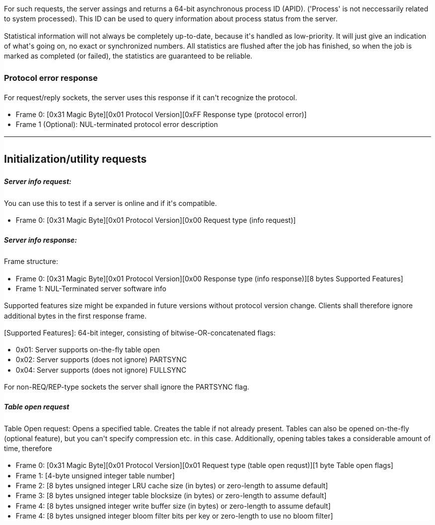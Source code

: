 For such requests, the server assings and returns a 64-bit asynchronous process ID (APID).
('Process' is not neccessarily related to system processed).
This ID can be used to query information about process status from the server.

Statistical information will not always be completely up-to-date, because it's
handled as low-priority. It will just give an indication of what's going on,
no exact or synchronized numbers.
All statistics are flushed after the job has finished, so when the job
is marked as completed (or failed), the statistics are guaranteed to be reliable.

### Protocol error response

For request/reply sockets, the server uses this response if it can't recognize
the protocol.

* Frame 0: [0x31 Magic Byte][0x01 Protocol Version][0xFF Response type (protocol error)]
* Frame 1 (Optional): NUL-terminated protocol error description

-----------------------

## Initialization/utility requests

##### Server info request:

You can use this to test if a server is online and if it's compatible.
* Frame 0: [0x31 Magic Byte][0x01 Protocol Version][0x00 Request type (info request)]

##### Server info response:

Frame structure:
* Frame 0: [0x31 Magic Byte][0x01 Protocol Version][0x00 Response type (info response)][8 bytes Supported Features]
* Frame 1: NUL-Terminated server software info

Supported features size might be expanded in future versions without protocol version change.
Clients shall therefore ignore additional bytes in the first response frame.

[Supported Features]: 64-bit integer, consisting of bitwise-OR-concatenated flags:
* 0x01: Server supports on-the-fly table open
* 0x02: Server supports (does not ignore) PARTSYNC
* 0x04: Server supports (does not ignore) FULLSYNC

For non-REQ/REP-type sockets the server shall ignore the PARTSYNC flag.

##### Table open request

Table Open request: Opens a specified table. Creates the table if not already present.
Tables can also be opened on-the-fly (optional feature), but you can't specify compression etc. in this case.
Additionally, opening tables takes a considerable amount of time, therefore

* Frame 0: [0x31 Magic Byte][0x01 Protocol Version][0x01 Request type (table open requst)][1 byte Table open flags]
* Frame 1: [4-byte unsigned integer table number]
* Frame 2: [8 bytes unsigned integer LRU cache size (in bytes) or zero-length to assume default]
* Frame 3: [8 bytes unsigned integer table blocksize (in bytes) or zero-length to assume default]
* Frame 4: [8 bytes unsigned integer write buffer size (in bytes) or zero-length to assume default]
* Frame 4: [8 bytes unsigned integer bloom filter bits per key or zero-length to use no bloom filter]
